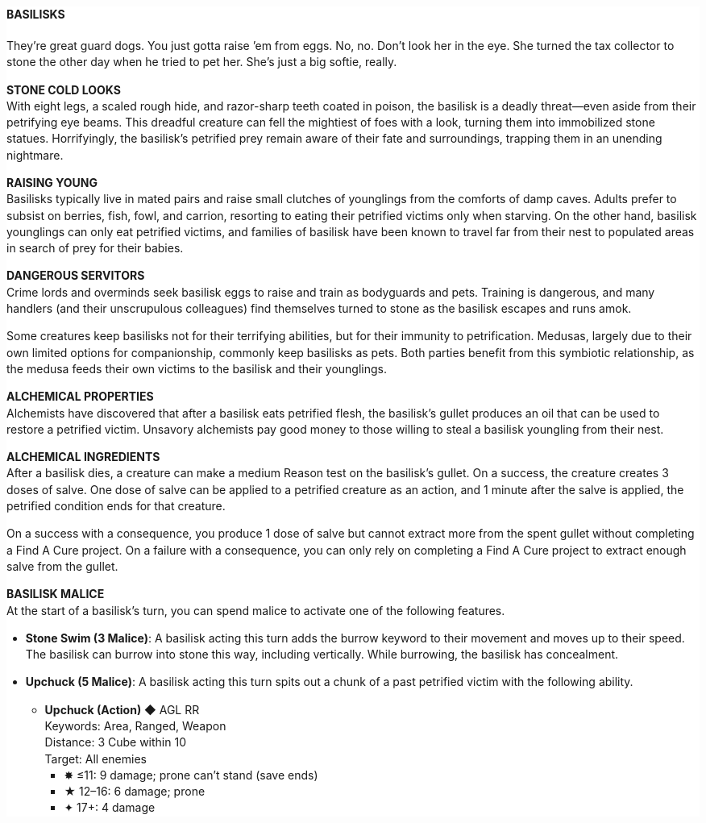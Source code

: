 #### BASILISKS

They’re great guard dogs. You just gotta raise ’em from eggs. No, no. Don’t look her in the eye. She turned the tax collector to stone the other day when he tried to pet her. She’s just a big softie, really.  

**STONE COLD LOOKS**  
With eight legs, a scaled rough hide, and razor-sharp teeth coated in poison, the basilisk is a deadly threat—even aside from their petrifying eye beams. This dreadful creature can fell the mightiest of foes with a look, turning them into immobilized stone statues. Horrifyingly, the basilisk’s petrified prey remain aware of their fate and surroundings, trapping them in an unending nightmare.  

**RAISING YOUNG**  
Basilisks typically live in mated pairs and raise small clutches of younglings from the comforts of damp caves. Adults prefer to subsist on berries, fish, fowl, and carrion, resorting to eating their petrified victims only when starving. On the other hand, basilisk younglings can only eat petrified victims, and families of basilisk have been known to travel far from their nest to populated areas in search of prey for their babies.  

**DANGEROUS SERVITORS**  
Crime lords and overminds seek basilisk eggs to raise and train as bodyguards and pets. Training is dangerous, and many handlers (and their unscrupulous colleagues) find themselves turned to stone as the basilisk escapes and runs amok.  

Some creatures keep basilisks not for their terrifying abilities, but for their immunity to petrification. Medusas, largely due to their own limited options for companionship, commonly keep basilisks as pets. Both parties benefit from this symbiotic relationship, as the medusa feeds their own victims to the basilisk and their younglings.  

**ALCHEMICAL PROPERTIES**  
Alchemists have discovered that after a basilisk eats petrified flesh, the basilisk’s gullet produces an oil that can be used to restore a petrified victim. Unsavory alchemists pay good money to those willing to steal a basilisk youngling from their nest.  

**ALCHEMICAL INGREDIENTS**  
After a basilisk dies, a creature can make a medium Reason test on the basilisk’s gullet. On a success, the creature creates 3 doses of salve. One dose of salve can be applied to a petrified creature as an action, and 1 minute after the salve is applied, the petrified condition ends for that creature.  

On a success with a consequence, you produce 1 dose of salve but cannot extract more from the spent gullet without completing a Find A Cure project. On a failure with a consequence, you can only rely on completing a Find A Cure project to extract enough salve from the gullet.  

**BASILISK MALICE**  
At the start of a basilisk’s turn, you can spend malice to activate one of the following features.  

- **Stone Swim (3 Malice)**: A basilisk acting this turn adds the burrow keyword to their movement and moves up to their speed. The basilisk can burrow into stone this way, including vertically. While burrowing, the basilisk has concealment.  

- **Upchuck (5 Malice)**: A basilisk acting this turn spits out a chunk of a past petrified victim with the following ability.  
  - **Upchuck (Action)** ◆ AGL RR  
    Keywords: Area, Ranged, Weapon  
    Distance: 3 Cube within 10  
    Target: All enemies  
    - ✸ ≤11: 9 damage; prone can’t stand (save ends)  
    - ★ 12–16: 6 damage; prone  
    - ✦ 17+: 4 damage  
